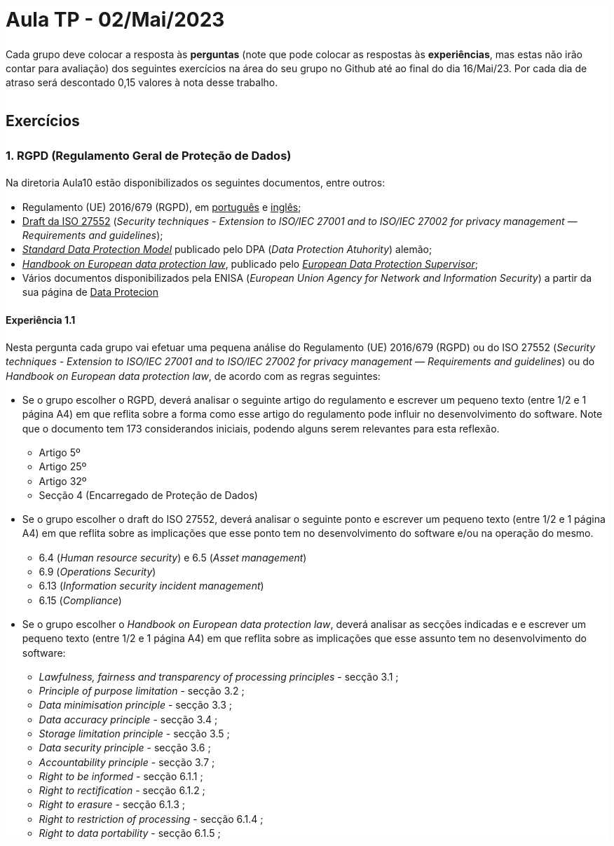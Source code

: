 # Aula TP - 02/Mai/2023

Cada grupo deve colocar a resposta às **perguntas** (note que pode colocar as respostas às **experiências**, mas estas não irão contar para avaliação) dos seguintes exercícios na área do seu grupo no Github até ao final do dia 16/Mai/23. Por cada dia de atraso será descontado 0,15 valores à nota desse trabalho.

## Exercícios

### 1\. RGPD (Regulamento Geral de Proteção de Dados)

Na diretoria Aula10 estão disponibilizados os seguintes documentos, entre outros:

+ Regulamento (UE) 2016/679 (RGPD), em [português](Aula10/UE_2016_679.RGPD.PT.pdf) e [inglês](Aula10/UE_2016_679.GDPR.ENG.pdf);
+ [Draft da ISO 27552](Aula10/Draft.PIM_PbD.pdf) (_Security techniques - Extension to ISO/IEC 27001 and to ISO/IEC 27002 for privacy management — Requirements and guidelines_);
+ [_Standard Data Protection Model_](Aula10/Germany.SDM-Methodology_V1.0.pdf) publicado pelo DPA (_Data Protection Atuhority_) alemão;
+ [_Handbook on European data protection law_](Aula10/EDPS-2018-handbook-data-protection_en.pdf), publicado pelo [_European Data Protection Supervisor_](https://edps.europa.eu/);
+ Vários documentos disponibilizados pela ENISA (_European Union Agency for Network and Information Security_) a partir da sua página de [Data Protecion](https://www.enisa.europa.eu/topics/data-protection)

#### Experiência 1.1

Nesta pergunta cada grupo vai efetuar uma pequena análise do Regulamento (UE) 2016/679 (RGPD) ou do ISO 27552 (_Security techniques - Extension to ISO/IEC 27001 and to ISO/IEC 27002 for privacy management — Requirements and guidelines_) ou do _Handbook on European data protection law_, de acordo com as regras seguintes:

+ Se o grupo escolher o RGPD, deverá analisar o seguinte artigo do regulamento e escrever um pequeno texto (entre 1/2 e 1 página A4) em que reflita sobre a forma como esse artigo do regulamento pode influir no desenvolvimento do software. Note que o documento tem 173 considerandos iniciais, podendo alguns serem relevantes para esta reflexão.
  + Artigo 5º
  + Artigo 25º
  + Artigo 32º
  + Secção 4 (Encarregado de Proteção de Dados)

+ Se o grupo escolher o draft do ISO 27552, deverá analisar o seguinte ponto e escrever um pequeno texto (entre 1/2 e 1 página A4) em que reflita sobre as implicações que esse ponto tem no desenvolvimento do software e/ou na operação do mesmo.
  + 6.4 (_Human resource security_) e 6.5 (_Asset management_)
  + 6.9 (_Operations Security_)
  + 6.13 (_Information security incident management_)
  + 6.15 (_Compliance_)

+ Se o grupo escolher o _Handbook on European data protection law_, deverá analisar as secções indicadas e e escrever um pequeno texto (entre 1/2 e 1 página A4) em que reflita sobre  as implicações que esse assunto tem no desenvolvimento do software:
  + _Lawfulness, fairness and transparency of processing principles_ - secção 3.1 ;
  + _Principle of purpose limitation_ - secção 3.2 ;
  + _Data minimisation principle_ - secção 3.3 ;
  + _Data accuracy principle_ - secção 3.4 ;
  + _Storage limitation principle_ - secção 3.5 ;
  + _Data security principle_ - secção 3.6 ;
  + _Accountability principle_ - secção 3.7 ;
  + _Right to be informed_ - secção 6.1.1 ;
  + _Right to rectification_  - secção 6.1.2 ;
  + _Right to erasure_ - secção 6.1.3 ;
  + _Right to restriction of processing_ - secção 6.1.4 ;
  + _Right to data portability_ - secção 6.1.5 ;
